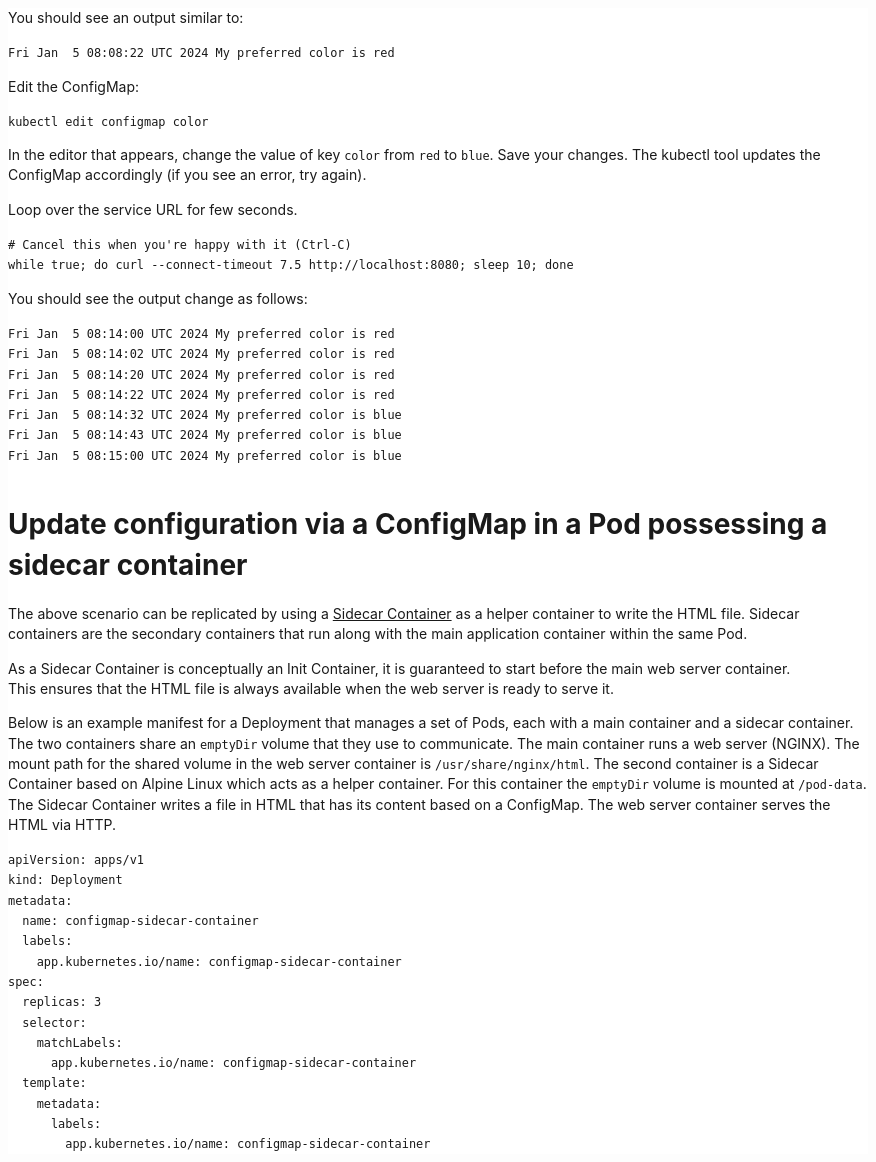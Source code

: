 You should see an output similar to:

```
Fri Jan  5 08:08:22 UTC 2024 My preferred color is red
```

Edit the ConfigMap:

```shell
kubectl edit configmap color
```

In the editor that appears, change the value of key `color` from `red` to `blue`. Save your changes. The kubectl tool updates the ConfigMap accordingly (if you see an error, try again).

Loop over the service URL for few seconds.

```shell
# Cancel this when you're happy with it (Ctrl-C)
while true; do curl --connect-timeout 7.5 http://localhost:8080; sleep 10; done
```

You should see the output change as follows:

```
Fri Jan  5 08:14:00 UTC 2024 My preferred color is red
Fri Jan  5 08:14:02 UTC 2024 My preferred color is red
Fri Jan  5 08:14:20 UTC 2024 My preferred color is red
Fri Jan  5 08:14:22 UTC 2024 My preferred color is red
Fri Jan  5 08:14:32 UTC 2024 My preferred color is blue
Fri Jan  5 08:14:43 UTC 2024 My preferred color is blue
Fri Jan  5 08:15:00 UTC 2024 My preferred color is blue
```

# Update configuration via a ConfigMap in a Pod possessing a sidecar container
The above scenario can be replicated by using a [Sidecar Container](https://kubernetes.io/docs/concepts/workloads/pods/sidecar-containers/) as a helper container to write the HTML file. Sidecar containers are the secondary containers that run along with the main application container within the same Pod.

As a Sidecar Container is conceptually an Init Container, it is guaranteed to start before the main web server container.  
This ensures that the HTML file is always available when the web server is ready to serve it.

Below is an example manifest for a Deployment that manages a set of Pods, each with a main container and a sidecar container. The two containers share an `emptyDir` volume that they use to communicate. The main container runs a web server (NGINX). The mount path for the shared volume in the web server container is `/usr/share/nginx/html`. The second container is a Sidecar Container based on Alpine Linux which acts as a helper container. For this container the `emptyDir` volume is mounted at `/pod-data`. The Sidecar Container writes a file in HTML that has its content based on a ConfigMap. The web server container serves the HTML via HTTP.

```
apiVersion: apps/v1
kind: Deployment
metadata:
  name: configmap-sidecar-container
  labels:
    app.kubernetes.io/name: configmap-sidecar-container
spec:
  replicas: 3
  selector:
    matchLabels:
      app.kubernetes.io/name: configmap-sidecar-container
  template:
    metadata:
      labels:
        app.kubernetes.io/name: configmap-sidecar-container
```